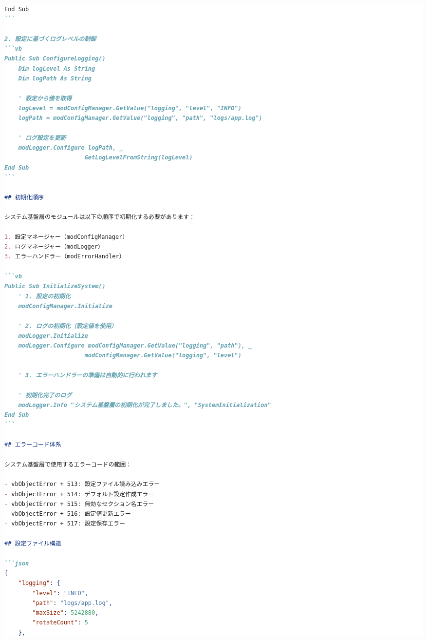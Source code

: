 ````markdown
End Sub
```

2. 設定に基づくログレベルの制御
```vb
Public Sub ConfigureLogging()
    Dim logLevel As String
    Dim logPath As String
    
    ' 設定から値を取得
    logLevel = modConfigManager.GetValue("logging", "level", "INFO")
    logPath = modConfigManager.GetValue("logging", "path", "logs/app.log")
    
    ' ログ設定を更新
    modLogger.Configure logPath, _
                       GetLogLevelFromString(logLevel)
End Sub
```

## 初期化順序

システム基盤層のモジュールは以下の順序で初期化する必要があります：

1. 設定マネージャー（modConfigManager）
2. ログマネージャー（modLogger）
3. エラーハンドラー（modErrorHandler）

```vb
Public Sub InitializeSystem()
    ' 1. 設定の初期化
    modConfigManager.Initialize
    
    ' 2. ログの初期化（設定値を使用）
    modLogger.Initialize
    modLogger.Configure modConfigManager.GetValue("logging", "path"), _
                       modConfigManager.GetValue("logging", "level")
    
    ' 3. エラーハンドラーの準備は自動的に行われます
    
    ' 初期化完了のログ
    modLogger.Info "システム基盤層の初期化が完了しました。", "SystemInitialization"
End Sub
```

## エラーコード体系

システム基盤層で使用するエラーコードの範囲：

- vbObjectError + 513: 設定ファイル読み込みエラー
- vbObjectError + 514: デフォルト設定作成エラー
- vbObjectError + 515: 無効なセクション名エラー
- vbObjectError + 516: 設定値更新エラー
- vbObjectError + 517: 設定保存エラー

## 設定ファイル構造

```json
{
    "logging": {
        "level": "INFO",
        "path": "logs/app.log",
        "maxSize": 5242880,
        "rotateCount": 5
    },
````